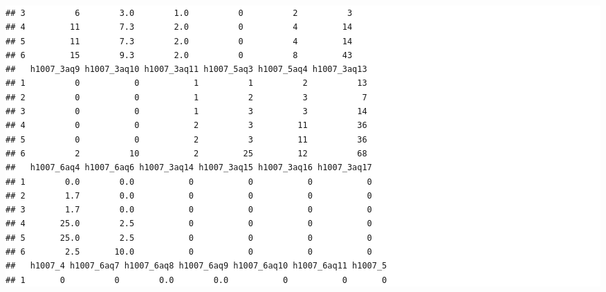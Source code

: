     ## 3          6        3.0        1.0          0          2          3
    ## 4         11        7.3        2.0          0          4         14
    ## 5         11        7.3        2.0          0          4         14
    ## 6         15        9.3        2.0          0          8         43
    ##   h1007_3aq9 h1007_3aq10 h1007_3aq11 h1007_5aq3 h1007_5aq4 h1007_3aq13
    ## 1          0           0           1          1          2          13
    ## 2          0           0           1          2          3           7
    ## 3          0           0           1          3          3          14
    ## 4          0           0           2          3         11          36
    ## 5          0           0           2          3         11          36
    ## 6          2          10           2         25         12          68
    ##   h1007_6aq4 h1007_6aq6 h1007_3aq14 h1007_3aq15 h1007_3aq16 h1007_3aq17
    ## 1        0.0        0.0           0           0           0           0
    ## 2        1.7        0.0           0           0           0           0
    ## 3        1.7        0.0           0           0           0           0
    ## 4       25.0        2.5           0           0           0           0
    ## 5       25.0        2.5           0           0           0           0
    ## 6        2.5       10.0           0           0           0           0
    ##   h1007_4 h1007_6aq7 h1007_6aq8 h1007_6aq9 h1007_6aq10 h1007_6aq11 h1007_5
    ## 1       0          0        0.0        0.0           0           0       0